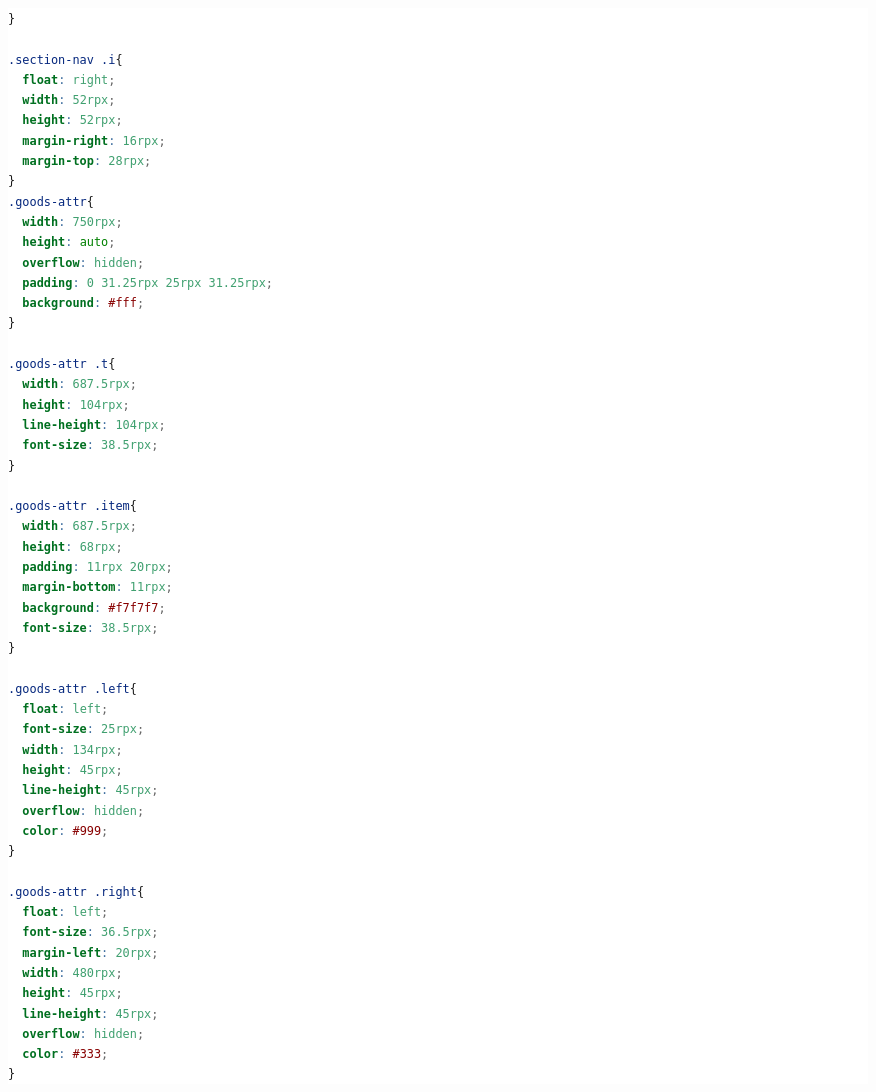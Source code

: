 ```css
}

.section-nav .i{
  float: right;
  width: 52rpx;
  height: 52rpx;
  margin-right: 16rpx;
  margin-top: 28rpx;
}
.goods-attr{
  width: 750rpx;
  height: auto;
  overflow: hidden;
  padding: 0 31.25rpx 25rpx 31.25rpx;
  background: #fff;
}

.goods-attr .t{
  width: 687.5rpx;
  height: 104rpx;
  line-height: 104rpx;
  font-size: 38.5rpx;
}

.goods-attr .item{
  width: 687.5rpx;
  height: 68rpx;
  padding: 11rpx 20rpx;
  margin-bottom: 11rpx;
  background: #f7f7f7;
  font-size: 38.5rpx;
}

.goods-attr .left{
  float: left;
  font-size: 25rpx;
  width: 134rpx;
  height: 45rpx;
  line-height: 45rpx;
  overflow: hidden;
  color: #999;
}

.goods-attr .right{
  float: left;
  font-size: 36.5rpx;
  margin-left: 20rpx;
  width: 480rpx;
  height: 45rpx;
  line-height: 45rpx;
  overflow: hidden;
  color: #333;
}
```
